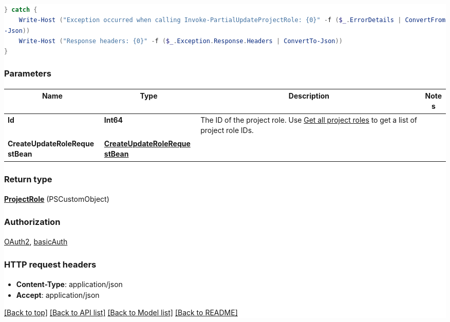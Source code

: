 ```powershell
} catch {
    Write-Host ("Exception occurred when calling Invoke-PartialUpdateProjectRole: {0}" -f ($_.ErrorDetails | ConvertFrom-Json))
    Write-Host ("Response headers: {0}" -f ($_.Exception.Response.Headers | ConvertTo-Json))
}
```

### Parameters

Name | Type | Description  | Notes
------------- | ------------- | ------------- | -------------
 **Id** | **Int64**| The ID of the project role. Use [Get all project roles](#api-rest-api-3-role-get) to get a list of project role IDs. | 
 **CreateUpdateRoleRequestBean** | [**CreateUpdateRoleRequestBean**](CreateUpdateRoleRequestBean.md)|  | 

### Return type

[**ProjectRole**](ProjectRole.md) (PSCustomObject)

### Authorization

[OAuth2](../README.md#OAuth2), [basicAuth](../README.md#basicAuth)

### HTTP request headers

 - **Content-Type**: application/json
 - **Accept**: application/json

[[Back to top]](#) [[Back to API list]](../README.md#documentation-for-api-endpoints) [[Back to Model list]](../README.md#documentation-for-models) [[Back to README]](../README.md)

